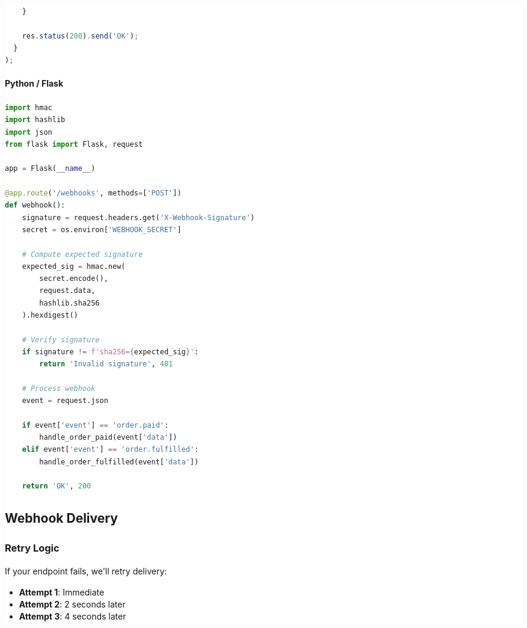 ```javascript
    }

    res.status(200).send('OK');
  }
);
```

#### Python / Flask

```python
import hmac
import hashlib
import json
from flask import Flask, request

app = Flask(__name__)

@app.route('/webhooks', methods=['POST'])
def webhook():
    signature = request.headers.get('X-Webhook-Signature')
    secret = os.environ['WEBHOOK_SECRET']

    # Compute expected signature
    expected_sig = hmac.new(
        secret.encode(),
        request.data,
        hashlib.sha256
    ).hexdigest()

    # Verify signature
    if signature != f'sha256={expected_sig}':
        return 'Invalid signature', 401

    # Process webhook
    event = request.json

    if event['event'] == 'order.paid':
        handle_order_paid(event['data'])
    elif event['event'] == 'order.fulfilled':
        handle_order_fulfilled(event['data'])

    return 'OK', 200
```

## Webhook Delivery

### Retry Logic

If your endpoint fails, we'll retry delivery:
- **Attempt 1**: Immediate
- **Attempt 2**: 2 seconds later
- **Attempt 3**: 4 seconds later
